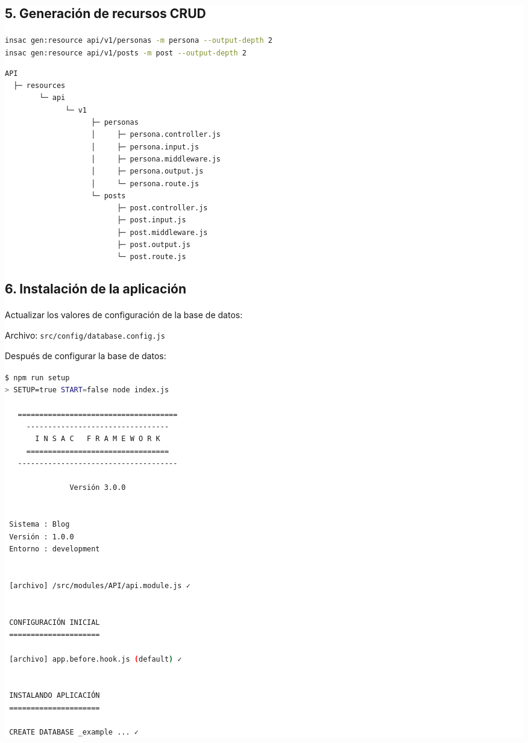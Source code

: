 ## 5. Generación de recursos CRUD

```bash
insac gen:resource api/v1/personas -m persona --output-depth 2
insac gen:resource api/v1/posts -m post --output-depth 2
```

```txt
API
  ├─ resources
        └─ api
              └─ v1
                    ├─ personas
                    │     ├─ persona.controller.js
                    │     ├─ persona.input.js
                    │     ├─ persona.middleware.js
                    │     ├─ persona.output.js
                    │     └─ persona.route.js
                    └─ posts
                          ├─ post.controller.js
                          ├─ post.input.js
                          ├─ post.middleware.js
                          ├─ post.output.js
                          └─ post.route.js
```

## 6. Instalación de la aplicación

Actualizar los valores de configuración de la base de datos:

Archivo: `src/config/database.config.js`

Después de configurar la base de datos:

```bash
$ npm run setup
> SETUP=true START=false node index.js

   =====================================   
     ---------------------------------     
       I N S A C   F R A M E W O R K       
     =================================     
   -------------------------------------   

               Versión 3.0.0               


 Sistema : Blog
 Versión : 1.0.0
 Entorno : development


 [archivo] /src/modules/API/api.module.js ✓


 CONFIGURACIÓN INICIAL
 =====================

 [archivo] app.before.hook.js (default) ✓


 INSTALANDO APLICACIÓN
 =====================

 CREATE DATABASE _example ... ✓
```